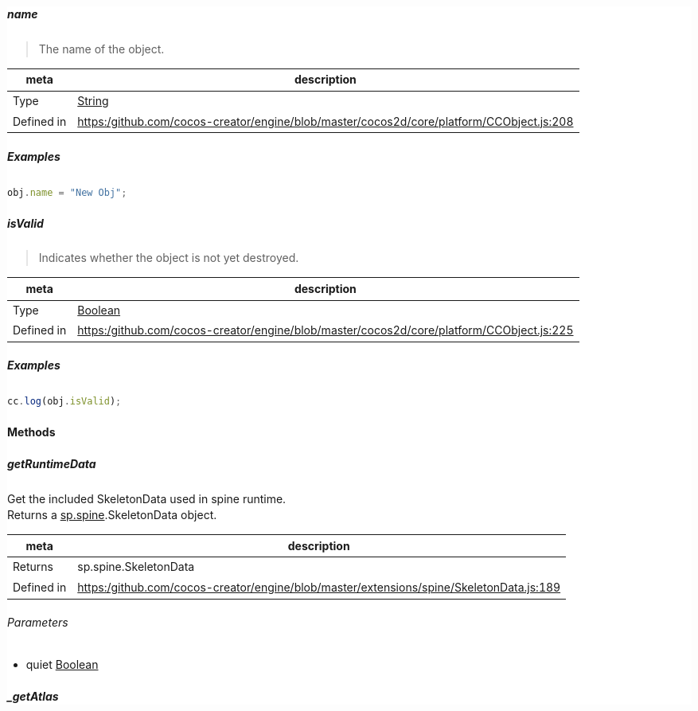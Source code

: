 

##### name

> The name of the object.

| meta | description |
|------|-------------|
| Type | <a href="https://developer.mozilla.org/en/JavaScript/Reference/Global_Objects/String" class="crosslink external" target="_blank">String</a> |
| Defined in | [https:/github.com/cocos-creator/engine/blob/master/cocos2d/core/platform/CCObject.js:208](https:/github.com/cocos-creator/engine/blob/master/cocos2d/core/platform/CCObject.js#L208) |

##### Examples

```js
obj.name = "New Obj";
```


##### isValid

> Indicates whether the object is not yet destroyed.

| meta | description |
|------|-------------|
| Type | <a href="https://developer.mozilla.org/en/JavaScript/Reference/Global_Objects/Boolean" class="crosslink external" target="_blank">Boolean</a> |
| Defined in | [https:/github.com/cocos-creator/engine/blob/master/cocos2d/core/platform/CCObject.js:225](https:/github.com/cocos-creator/engine/blob/master/cocos2d/core/platform/CCObject.js#L225) |

##### Examples

```js
cc.log(obj.isValid);
```






#### Methods


##### getRuntimeData

Get the included SkeletonData used in spine runtime.<br>
Returns a <a href="../modules/sp.spine.html">sp.spine</a>.SkeletonData object.

| meta | description |
|------|-------------|
| Returns | sp.spine.SkeletonData 
| Defined in | [https:/github.com/cocos-creator/engine/blob/master/extensions/spine/SkeletonData.js:189](https:/github.com/cocos-creator/engine/blob/master/extensions/spine/SkeletonData.js#L189) |

###### Parameters
- quiet <a href="https://developer.mozilla.org/en/JavaScript/Reference/Global_Objects/Boolean" class="crosslink external" target="_blank">Boolean</a> 


##### _getAtlas
